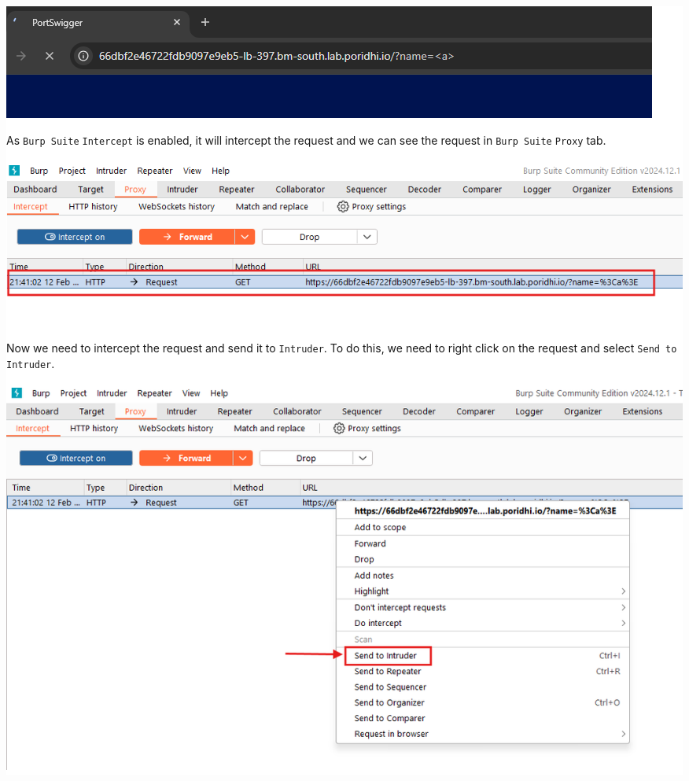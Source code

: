 ![](./images/12.png)

As `Burp Suite` `Intercept` is enabled, it will intercept the request and we can see the request in `Burp Suite` `Proxy` tab.

![](./images/13.png)

Now we need to intercept the request and send it to `Intruder`. To do this, we need to right click on the request and select `Send to Intruder`.

![](./images/14.png)
